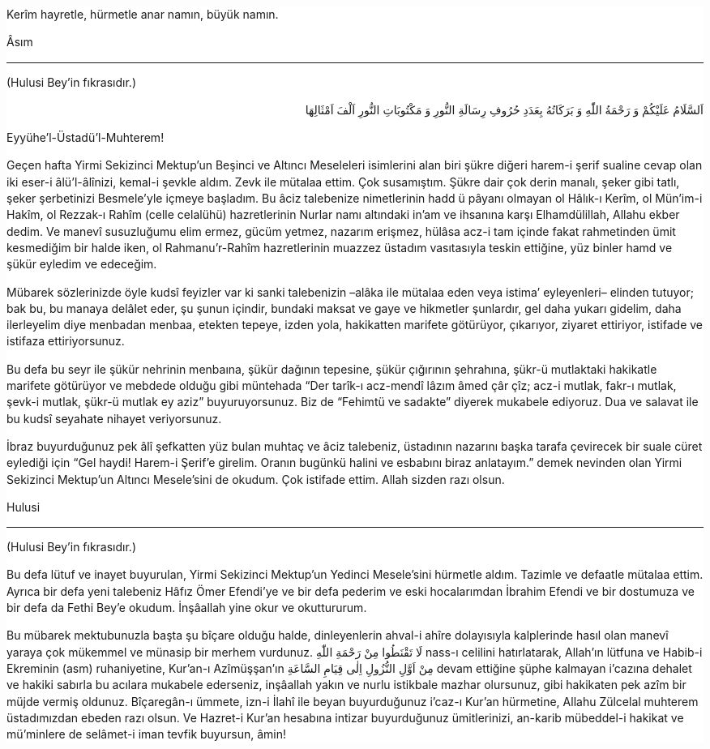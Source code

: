 Kerîm hayretle, hürmetle anar namın, büyük namın.

Âsım

***

(Hulusi Bey’in fıkrasıdır.)

<p class="arabic" dir="rtl">اَلسَّلَامُ عَلَيْكُمْ وَ رَحْمَةُ اللّٰهِ وَ بَرَكَاتُهُ بِعَدَدِ حُرُوفِ رِسَالَةِ النُّورِ وَ مَكْتُوبَاتِ النُّورِ اَلْفَ اَمْثَالِهَا</p>

Eyyühe’l-Üstadü’l-Muhterem!

Geçen hafta Yirmi Sekizinci Mektup’un Beşinci ve Altıncı Meseleleri isimlerini alan biri şükre diğeri harem-i şerif sualine cevap olan iki eser-i âlü’l-âlînizi, kemal-i şevkle aldım. Zevk ile mütalaa ettim. Çok susamıştım. Şükre dair çok derin manalı, şeker gibi tatlı, şeker şerbetinizi Besmele’yle içmeye başladım. Bu âciz talebenize nimetlerinin hadd ü pâyanı olmayan ol Hâlık-ı Kerîm, ol Mün’im-i Hakîm, ol Rezzak-ı Rahîm (celle celalühü) hazretlerinin Nurlar namı altındaki in’am ve ihsanına karşı Elhamdülillah, Allahu ekber dedim. Ve manevî susuzluğumu elim ermez, gücüm yetmez, nazarım erişmez, hülâsa acz-i tam içinde fakat rahmetinden ümit kesmediğim bir halde iken, ol Rahmanu’r-Rahîm hazretlerinin muazzez üstadım vasıtasıyla teskin ettiğine, yüz binler hamd ve şükür eyledim ve edeceğim.

Mübarek sözlerinizde öyle kudsî feyizler var ki sanki talebenizin –alâka ile mütalaa eden veya istima’ eyleyenleri– elinden tutuyor; bak bu, bu manaya delâlet eder, şu şunun içindir, bundaki maksat ve gaye ve hikmetler şunlardır, gel daha yukarı gidelim, daha ilerleyelim diye menbadan menbaa, etekten tepeye, izden yola, hakikatten marifete götürüyor, çıkarıyor, ziyaret ettiriyor, istifade ve istifaza ettiriyorsunuz.

Bu defa bu seyr ile şükür nehrinin menbaına, şükür dağının tepesine, şükür çığırının şehrahına, şükr-ü mutlaktaki hakikatle marifete götürüyor ve mebdede olduğu gibi müntehada “Der tarîk-ı acz-mendî lâzım âmed çâr çîz; acz-i mutlak, fakr-ı mutlak, şevk-i mutlak, şükr-ü mutlak ey aziz” buyuruyorsunuz. Biz de “Fehimtü ve sadakte” diyerek mukabele ediyoruz. Dua ve salavat ile bu kudsî seyahate nihayet veriyorsunuz.

İbraz buyurduğunuz pek âlî şefkatten yüz bulan muhtaç ve âciz talebeniz, üstadının nazarını başka tarafa çevirecek bir suale cüret eylediği için “Gel haydi! Harem-i Şerif’e girelim. Oranın bugünkü halini ve esbabını biraz anlatayım.” demek nevinden olan Yirmi Sekizinci Mektup’un Altıncı Mesele’sini de okudum. Çok istifade ettim. Allah sizden razı olsun.

Hulusi

***

(Hulusi Bey’in fıkrasıdır.)

Bu defa lütuf ve inayet buyurulan, Yirmi Sekizinci Mektup’un Yedinci Mesele’sini hürmetle aldım. Tazimle ve defaatle mütalaa ettim. Ayrıca bir defa yeni talebeniz Hâfız Ömer Efendi’ye ve bir defa pederim ve eski hocalarımdan İbrahim Efendi ve bir dostumuza ve bir defa da Fethi Bey’e okudum. İnşâallah yine okur ve okuttururum.

Bu mübarek mektubunuzla başta şu bîçare olduğu halde, dinleyenlerin ahval-i ahîre dolayısıyla kalplerinde hasıl olan manevî yaraya çok mükemmel ve münasip bir merhem vurdunuz. <span class="arabic" dir="rtl">لَا تَقْنَطُوا مِنْ رَحْمَةِ اللّٰهِ</span> nass-ı celilini hatırlatarak, Allah’ın lütfuna ve Habib-i Ekreminin (asm) ruhaniyetine, Kur’an-ı Azîmüşşan’ın <span class="arabic" dir="rtl">مِنْ اَوَّلِ النُّزُولِ اِلٰى قِيَامِ السَّاعَةِ</span> devam ettiğine şüphe kalmayan i’cazına dehalet ve hakiki sabırla bu acılara mukabele ederseniz, inşâallah yakın ve nurlu istikbale mazhar olursunuz, gibi hakikaten pek azîm bir müjde vermiş oldunuz. Bîçaregân-ı ümmete, izn-i İlahî ile beyan buyurduğunuz i’caz-ı Kur’an hürmetine, Allahu Zülcelal muhterem üstadımızdan ebeden razı olsun. Ve Hazret-i Kur’an hesabına intizar buyurduğunuz ümitlerinizi, an-karib mübeddel-i hakikat ve mü’minlere de selâmet-i iman tevfik buyursun, âmin!
